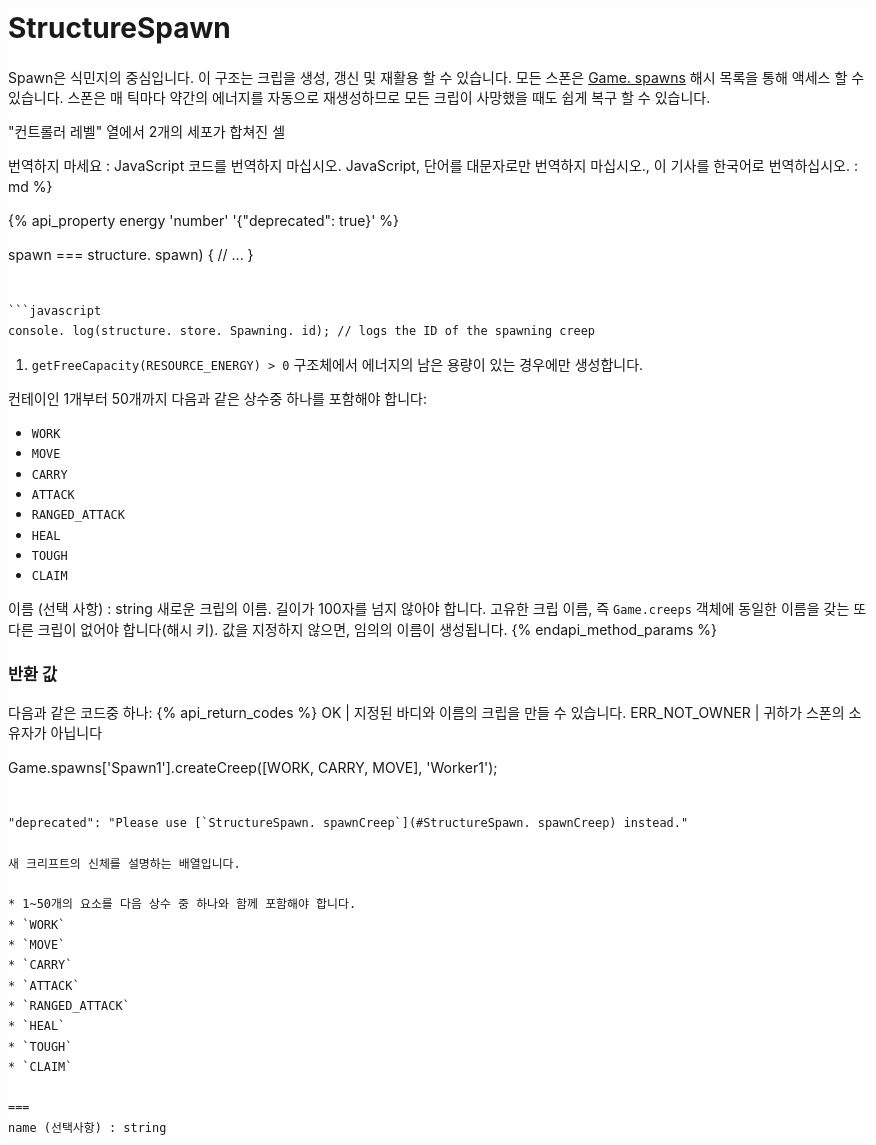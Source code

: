 # StructureSpawn

<img src="img/spawn. png" alt="" align="right" />

Spawn은 식민지의 중심입니다. 이 구조는 크립을 생성, 갱신 및 재활용 할 수 있습니다. 모든 스폰은 [Game. spawns](#Game.spawns) 해시 목록을 통해 액세스 할 수 있습니다. 스폰은 매 틱마다 약간의 에너지를 자동으로 재생성하므로 모든 크립이 사망했을 때도 쉽게 복구 할 수 있습니다.

"컨트롤러 레벨" 열에서 2개의 세포가 합쳐진 셀

번역하지 마세요 : JavaScript 코드를 번역하지 마십시오. JavaScript, 단어를 대문자로만 번역하지 마십시오., 이 기사를 한국어로 번역하십시오. : md %}

{% api_property energy 'number' '{"deprecated": true}' %}

spawn === structure. spawn) {
    // ...
  }
```

```javascript
console. log(structure. store. Spawning. id); // logs the ID of the spawning creep
```

1. `getFreeCapacity(RESOURCE_ENERGY) > 0`
구조체에서 에너지의 남은 용량이 있는 경우에만 생성합니다.

컨테이인 1개부터 50개까지 다음과 같은 상수중 하나를 포함해야 합니다:
* `WORK`
* `MOVE`
* `CARRY`
* `ATTACK`
* `RANGED_ATTACK`
* `HEAL`
* `TOUGH`
* `CLAIM`
										
이름 (선택 사항) : string
새로운 크립의 이름. 길이가 100자를 넘지 않아야 합니다. 고유한 크립 이름, 즉 <code>Game.creeps</code> 객체에 동일한 이름을 갖는 또 다른 크립이 없어야 합니다(해시 키). 값을 지정하지 않으면, 임의의 이름이 생성됩니다.
{% endapi_method_params %}

### 반환 값

다음과 같은 코드중 하나:
{% api_return_codes %}
OK | 지정된 바디와 이름의 크립을 만들 수 있습니다.
ERR_NOT_OWNER | 귀하가 스폰의 소유자가 아닙니다

Game.spawns['Spawn1'].createCreep([WORK, CARRY, MOVE], 'Worker1');
```

"deprecated": "Please use [`StructureSpawn. spawnCreep`](#StructureSpawn. spawnCreep) instead."

새 크리프트의 신체를 설명하는 배열입니다.

* 1~50개의 요소를 다음 상수 중 하나와 함께 포함해야 합니다.
* `WORK`
* `MOVE`
* `CARRY`
* `ATTACK`
* `RANGED_ATTACK`
* `HEAL`
* `TOUGH`
* `CLAIM`

===
name (선택사항) : string
```
